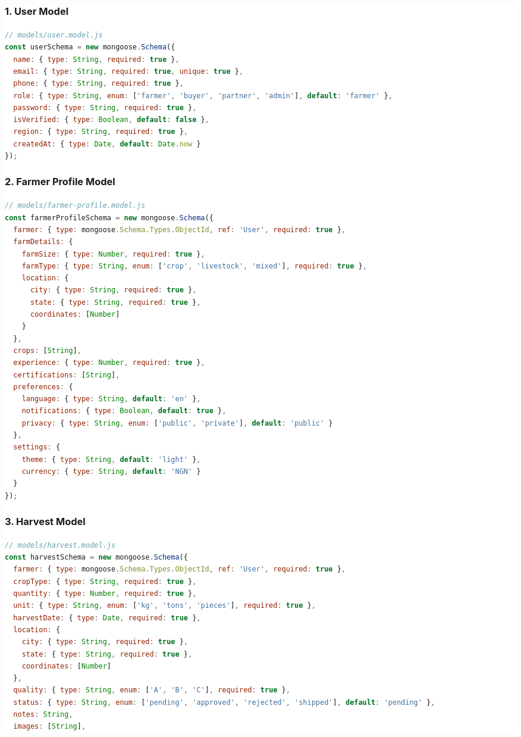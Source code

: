 ### 1. User Model
```javascript
// models/user.model.js
const userSchema = new mongoose.Schema({
  name: { type: String, required: true },
  email: { type: String, required: true, unique: true },
  phone: { type: String, required: true },
  role: { type: String, enum: ['farmer', 'buyer', 'partner', 'admin'], default: 'farmer' },
  password: { type: String, required: true },
  isVerified: { type: Boolean, default: false },
  region: { type: String, required: true },
  createdAt: { type: Date, default: Date.now }
});
```

### 2. Farmer Profile Model
```javascript
// models/farmer-profile.model.js
const farmerProfileSchema = new mongoose.Schema({
  farmer: { type: mongoose.Schema.Types.ObjectId, ref: 'User', required: true },
  farmDetails: {
    farmSize: { type: Number, required: true },
    farmType: { type: String, enum: ['crop', 'livestock', 'mixed'], required: true },
    location: {
      city: { type: String, required: true },
      state: { type: String, required: true },
      coordinates: [Number]
    }
  },
  crops: [String],
  experience: { type: Number, required: true },
  certifications: [String],
  preferences: {
    language: { type: String, default: 'en' },
    notifications: { type: Boolean, default: true },
    privacy: { type: String, enum: ['public', 'private'], default: 'public' }
  },
  settings: {
    theme: { type: String, default: 'light' },
    currency: { type: String, default: 'NGN' }
  }
});
```

### 3. Harvest Model
```javascript
// models/harvest.model.js
const harvestSchema = new mongoose.Schema({
  farmer: { type: mongoose.Schema.Types.ObjectId, ref: 'User', required: true },
  cropType: { type: String, required: true },
  quantity: { type: Number, required: true },
  unit: { type: String, enum: ['kg', 'tons', 'pieces'], required: true },
  harvestDate: { type: Date, required: true },
  location: {
    city: { type: String, required: true },
    state: { type: String, required: true },
    coordinates: [Number]
  },
  quality: { type: String, enum: ['A', 'B', 'C'], required: true },
  status: { type: String, enum: ['pending', 'approved', 'rejected', 'shipped'], default: 'pending' },
  notes: String,
  images: [String],
```